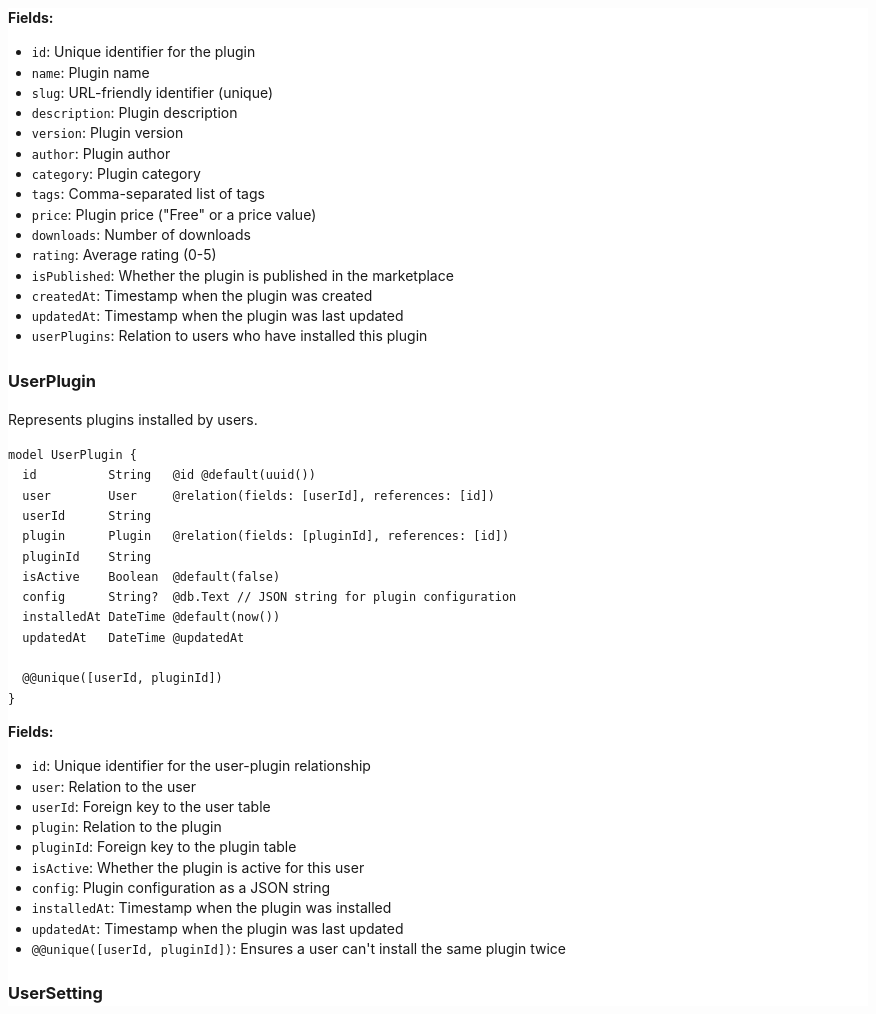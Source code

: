 ```prisma
```

**Fields:**
- `id`: Unique identifier for the plugin
- `name`: Plugin name
- `slug`: URL-friendly identifier (unique)
- `description`: Plugin description
- `version`: Plugin version
- `author`: Plugin author
- `category`: Plugin category
- `tags`: Comma-separated list of tags
- `price`: Plugin price ("Free" or a price value)
- `downloads`: Number of downloads
- `rating`: Average rating (0-5)
- `isPublished`: Whether the plugin is published in the marketplace
- `createdAt`: Timestamp when the plugin was created
- `updatedAt`: Timestamp when the plugin was last updated
- `userPlugins`: Relation to users who have installed this plugin

### UserPlugin

Represents plugins installed by users.

```prisma
model UserPlugin {
  id          String   @id @default(uuid())
  user        User     @relation(fields: [userId], references: [id])
  userId      String
  plugin      Plugin   @relation(fields: [pluginId], references: [id])
  pluginId    String
  isActive    Boolean  @default(false)
  config      String?  @db.Text // JSON string for plugin configuration
  installedAt DateTime @default(now())
  updatedAt   DateTime @updatedAt

  @@unique([userId, pluginId])
}
```

**Fields:**
- `id`: Unique identifier for the user-plugin relationship
- `user`: Relation to the user
- `userId`: Foreign key to the user table
- `plugin`: Relation to the plugin
- `pluginId`: Foreign key to the plugin table
- `isActive`: Whether the plugin is active for this user
- `config`: Plugin configuration as a JSON string
- `installedAt`: Timestamp when the plugin was installed
- `updatedAt`: Timestamp when the plugin was last updated
- `@@unique([userId, pluginId])`: Ensures a user can't install the same plugin twice

### UserSetting
